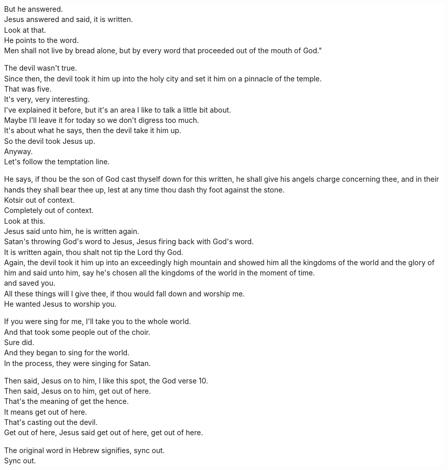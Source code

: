 But he answered.  
Jesus answered and said, it is written.  
Look at that.  
He points to the word.  
 Men shall not live by bread alone, but by every word that proceeded out of the mouth of God."  


  
The devil wasn't true.  
Since then, the devil took it him up into the holy city and set it him on a pinnacle of the temple.  
 That was five.  
It's very, very interesting.  
I've explained it before, but it's an area I like to talk a little bit about.  
Maybe I'll leave it for today so we don't digress too much.  
It's about what he says, then the devil take it him up.  
So the devil took Jesus up.  
Anyway.  
 Let's follow the temptation line.  


  
 He says, if thou be the son of God cast thyself down for this written, he shall give his angels charge concerning thee, and in their hands they shall bear thee up, lest at any time thou dash thy foot against the stone.  
Kotsir out of context.  
Completely out of context.  
Look at this.  
Jesus said unto him, he is written again.  
 Satan's throwing God's word to Jesus, Jesus firing back with God's word.  
It is written again, thou shalt not tip the Lord thy God.  
Again, the devil took it him up into an exceedingly high mountain and showed him all the kingdoms of the world and the glory of him and said unto him, say he's chosen all the kingdoms of the world in the moment of time.  
 and saved you.  
All these things will I give thee, if thou would fall down and worship me.  
He wanted Jesus to worship you.  


  
If you were sing for me, I'll take you to the whole world.  
 And that took some people out of the choir.  
Sure did.  
And they began to sing for the world.  
In the process, they were singing for Satan.  


  
Then said, Jesus on to him, I like this spot, the God verse 10.  
Then said, Jesus on to him, get out of here.  
 That's the meaning of get the hence.  
It means get out of here.  
That's casting out the devil.  
Get out of here, Jesus said get out of here, get out of here.  


  
 The original word in Hebrew signifies, sync out.  
Sync out.  
